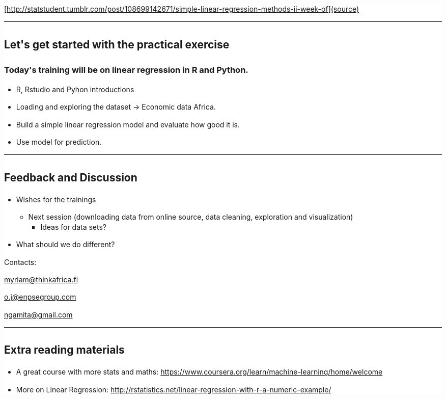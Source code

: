 [http://statstudent.tumblr.com/post/108699142671/simple-linear-regression-methods-ii-week-of](source)


---
## Let's get started with the practical exercise

### Today's training will be on linear regression in R and Python.

  - R, Rstudio and Pyhon introductions
  
  - Loading and exploring the dataset -> Economic data Africa. 
  
  - Build a simple linear regression model and evaluate how good it is.
  
  - Use model for prediction.



---

## Feedback and Discussion

- Wishes for the trainings
  - Next session (downloading data from online source, data cleaning, exploration and visualization)
    - Ideas for data sets?

- What should we do different?

Contacts: 

myriam@thinkafrica.fi

o.j@enpsegroup.com

ngamita@gmail.com

---
## Extra reading materials

- A great course with more stats and maths: https://www.coursera.org/learn/machine-learning/home/welcome

- More on Linear Regression: http://rstatistics.net/linear-regression-with-r-a-numeric-example/



